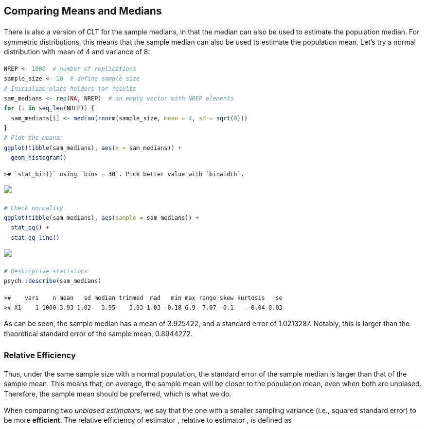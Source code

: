 ## Comparing Means and Medians

There is also a version of CLT for the sample medians, in that the
median can also be used to estimate the population median. For symmetric
distributions, this means that the sample median can also be used to
estimate the population mean. Let’s try a normal distribution with mean
of 4 and variance of 8:

``` r
NREP <- 1000  # number of replications
sample_size <- 10  # define sample size
# Initialize place holders for results
sam_medians <- rep(NA, NREP)  # an empty vector with NREP elements
for (i in seq_len(NREP)) {
  sam_medians[i] <- median(rnorm(sample_size, mean = 4, sd = sqrt(8)))
}
# Plot the means:
ggplot(tibble(sam_medians), aes(x = sam_medians)) + 
  geom_histogram()
```

    ># `stat_bin()` using `bins = 30`. Pick better value with `binwidth`.

![](simulate_mean_median_files/figure-gfm/sim-median-1.png)

``` r
# Check normality
ggplot(tibble(sam_medians), aes(sample = sam_medians)) + 
  stat_qq() + 
  stat_qq_line()
```

![](simulate_mean_median_files/figure-gfm/sim-median-2.png)

``` r
# Descriptive statistics
psych::describe(sam_medians)
```

    >#    vars    n mean   sd median trimmed  mad   min max range skew kurtosis   se
    ># X1    1 1000 3.93 1.02   3.95    3.93 1.03 -0.18 6.9  7.07 -0.1    -0.04 0.03

As can be seen, the sample median has a mean of 3.925422, and a standard
error of 1.0213287. Notably, this is larger than the theoretical
standard error of the sample mean, 0.8944272.

### Relative Efficiency

Thus, under the same sample size with a normal population, the standard
error of the sample median is larger than that of the sample mean. This
means that, on average, the sample mean will be closer to the population
mean, even when both are unbiased. Therefore, the sample mean should be
preferred, which is what we do.

When comparing two *unbiased estimators*, we say that the one with a
smaller sampling variance (i.e., squared standard error) to be more
**efficient**. The relative efficiency of estimator
![T\_1](https://latex.codecogs.com/png.latex?T_1 "T_1"), relative to
estimator ![T\_2](https://latex.codecogs.com/png.latex?T_2 "T_2"), is
defined as
